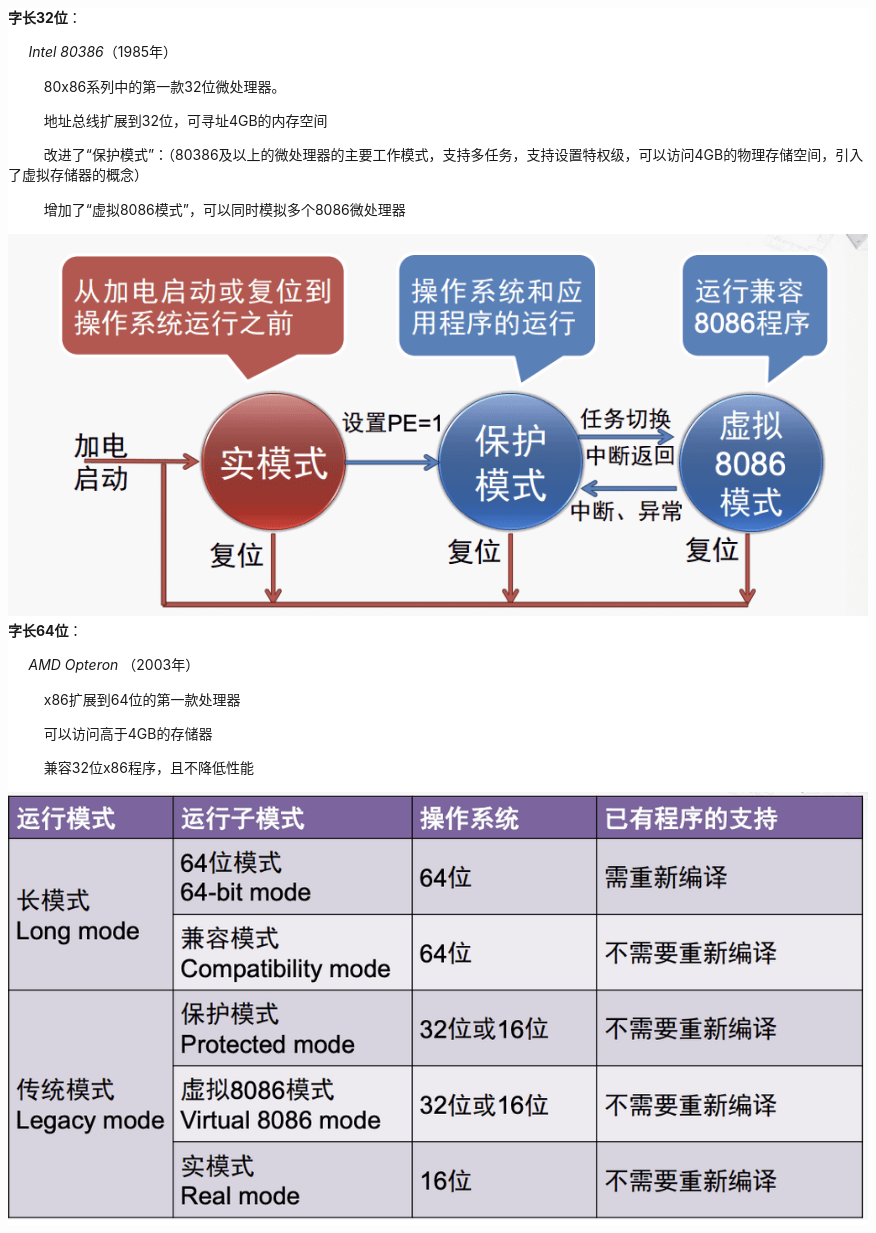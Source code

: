  **字长32位**：

  $\quad$ *Intel 80386*（1985年）

$\qquad$ 80x86系列中的第一款32位微处理器。

$\qquad$ 地址总线扩展到32位，可寻址4GB的内存空间

$\qquad$ 改进了“保护模式”：（80386及以上的微处理器的主要工作模式，支持多任务，支持设置特权级，可以访问4GB的物理存储空间，引入了虚拟存储器的概念）

$\qquad$ 增加了“虚拟8086模式”，可以同时模拟多个8086微处理器

![](../txmg/tx22.png)
 **字长64位**：

$\quad$ *AMD Opteron* （2003年）

$\qquad$ x86扩展到64位的第一款处理器

$\qquad$ 可以访问高于4GB的存储器

$\qquad$ 兼容32位x86程序，且不降低性能

![](../txmg/tx23.png)
